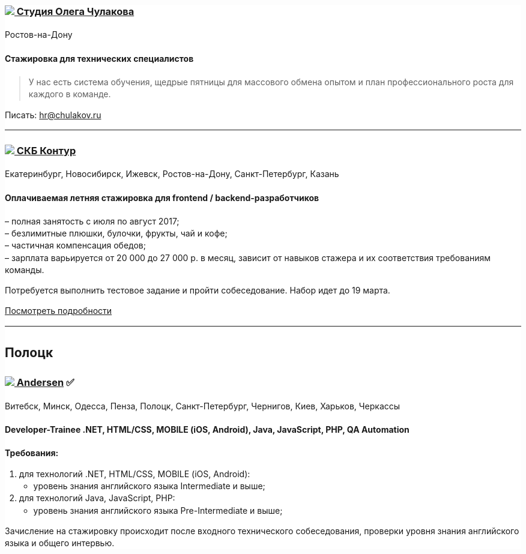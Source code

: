 
### [<img src="logo/chulakov.png"> Студия Олега Чулакова](http://chulakov.ru/)

Ростов-на-Дону

#### Стажировка для технических специалистов

> У нас есть система обучения, щедрые пятницы для массового обмена опытом и план профессионального роста для каждого в команде.

Писать: [hr@chulakov.ru](mailto:hr@chulakov.ru)

***

### [<img src="logo/skb_kontur.jpg"> СКБ Контур](https://kontur.ru/about)

Екатеринбург, Новосибирск, Ижевск, Ростов-на-Дону, Санкт-Петербург, Казань

#### Оплачиваемая летняя стажировка для frontend / backend-разработчиков

– полная занятость с июля по август 2017;  
– безлимитные плюшки, булочки, фрукты, чай и кофе;  
– частичная компенсация обедов;  
– зарплата варьируется от 20 000 до 27 000 р. в месяц, зависит от навыков стажера и их соответствия требованиям команды.

Потребуется выполнить тестовое задание и пройти собеседование.
Набор идет до 19 марта.

[Посмотреть подробности](https://kontur.ru/education/programs/intern/2017)

---

## Полоцк

### [<img src="logo/andersen.png"> Andersen](http://www.andersenlab.com/ru) ✅

Витебск, Минск, Одесса, Пенза, Полоцк, Санкт-Петербург, Чернигов, Киев, Харьков, Черкассы

#### Developer-Trainee .NET, HTML/CSS, MOBILE (iOS, Android), Java, JavaScript, PHP, QA Automation

**Требования:**
1. для технологий .NET, HTML/CSS, MOBILE (iOS, Android):
    - уровень знания английского языка Intermediate и выше;
2. для технологий Java, JavaScript, PHP:
    - уровень знания английского языка Pre-Intermediate и выше;

Зачисление на стажировку происходит после входного технического собеседования, проверки уровня знания английского языка и общего интервью.
